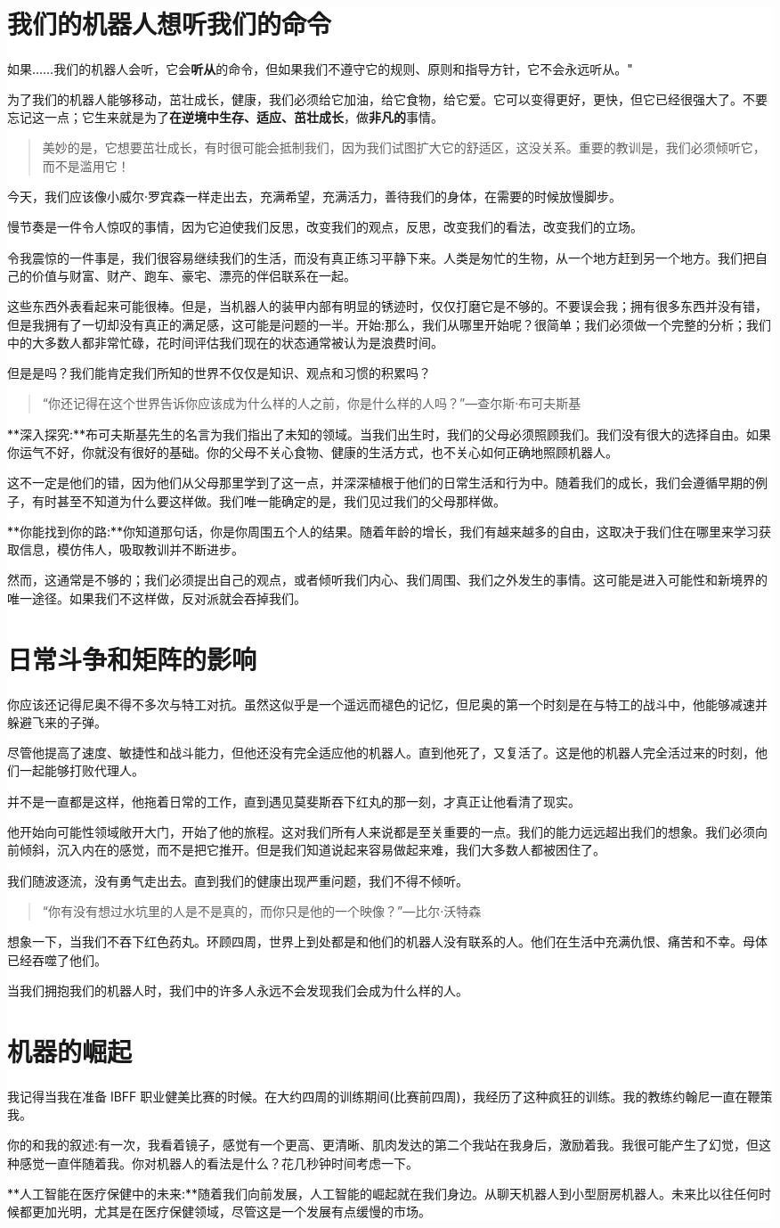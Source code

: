 # 我们的机器人想听我们的命令

如果……我们的机器人会听，它会**听从**的命令，但如果我们不遵守它的规则、原则和指导方针，它不会永远听从。"

为了我们的机器人能够移动，茁壮成长，健康，我们必须给它加油，给它食物，给它爱。它可以变得更好，更快，但它已经很强大了。不要忘记这一点；它生来就是为了**在逆境中生存、适应、茁壮成长**，做**非凡的**事情。

> 美妙的是，它想要茁壮成长，有时很可能会抵制我们，因为我们试图扩大它的舒适区，这没关系。重要的教训是，我们必须倾听它，而不是滥用它！

今天，我们应该像小威尔·罗宾森一样走出去，充满希望，充满活力，善待我们的身体，在需要的时候放慢脚步。

慢节奏是一件令人惊叹的事情，因为它迫使我们反思，改变我们的观点，反思，改变我们的看法，改变我们的立场。

令我震惊的一件事是，我们很容易继续我们的生活，而没有真正练习平静下来。人类是匆忙的生物，从一个地方赶到另一个地方。我们把自己的价值与财富、财产、跑车、豪宅、漂亮的伴侣联系在一起。

这些东西外表看起来可能很棒。但是，当机器人的装甲内部有明显的锈迹时，仅仅打磨它是不够的。不要误会我；拥有很多东西并没有错，但是我拥有了一切却没有真正的满足感，这可能是问题的一半。开始:那么，我们从哪里开始呢？很简单；我们必须做一个完整的分析；我们中的大多数人都非常忙碌，花时间评估我们现在的状态通常被认为是浪费时间。

但是是吗？我们能肯定我们所知的世界不仅仅是知识、观点和习惯的积累吗？

> “你还记得在这个世界告诉你应该成为什么样的人之前，你是什么样的人吗？”―查尔斯·布可夫斯基

**深入探究:**布可夫斯基先生的名言为我们指出了未知的领域。当我们出生时，我们的父母必须照顾我们。我们没有很大的选择自由。如果你运气不好，你就没有很好的基础。你的父母不关心食物、健康的生活方式，也不关心如何正确地照顾机器人。

这不一定是他们的错，因为他们从父母那里学到了这一点，并深深植根于他们的日常生活和行为中。随着我们的成长，我们会遵循早期的例子，有时甚至不知道为什么要这样做。我们唯一能确定的是，我们见过我们的父母那样做。

**你能找到你的路:**你知道那句话，你是你周围五个人的结果。随着年龄的增长，我们有越来越多的自由，这取决于我们住在哪里来学习获取信息，模仿伟人，吸取教训并不断进步。

然而，这通常是不够的；我们必须提出自己的观点，或者倾听我们内心、我们周围、我们之外发生的事情。这可能是进入可能性和新境界的唯一途径。如果我们不这样做，反对派就会吞掉我们。

# 日常斗争和矩阵的影响

你应该还记得尼奥不得不多次与特工对抗。虽然这似乎是一个遥远而褪色的记忆，但尼奥的第一个时刻是在与特工的战斗中，他能够减速并躲避飞来的子弹。

尽管他提高了速度、敏捷性和战斗能力，但他还没有完全适应他的机器人。直到他死了，又复活了。这是他的机器人完全活过来的时刻，他们一起能够打败代理人。

并不是一直都是这样，他拖着日常的工作，直到遇见莫斐斯吞下红丸的那一刻，才真正让他看清了现实。

他开始向可能性领域敞开大门，开始了他的旅程。这对我们所有人来说都是至关重要的一点。我们的能力远远超出我们的想象。我们必须向前倾斜，沉入内在的感觉，而不是把它推开。但是我们知道说起来容易做起来难，我们大多数人都被困住了。

我们随波逐流，没有勇气走出去。直到我们的健康出现严重问题，我们不得不倾听。

> “你有没有想过水坑里的人是不是真的，而你只是他的一个映像？”―比尔·沃特森

想象一下，当我们不吞下红色药丸。环顾四周，世界上到处都是和他们的机器人没有联系的人。他们在生活中充满仇恨、痛苦和不幸。母体已经吞噬了他们。

当我们拥抱我们的机器人时，我们中的许多人永远不会发现我们会成为什么样的人。

# 机器的崛起

我记得当我在准备 IBFF 职业健美比赛的时候。在大约四周的训练期间(比赛前四周)，我经历了这种疯狂的训练。我的教练约翰尼一直在鞭策我。

你的和我的叙述:有一次，我看着镜子，感觉有一个更高、更清晰、肌肉发达的第二个我站在我身后，激励着我。我很可能产生了幻觉，但这种感觉一直伴随着我。你对机器人的看法是什么？花几秒钟时间考虑一下。

**人工智能在医疗保健中的未来:**随着我们向前发展，人工智能的崛起就在我们身边。从聊天机器人到小型厨房机器人。未来比以往任何时候都更加光明，尤其是在医疗保健领域，尽管这是一个发展有点缓慢的市场。
